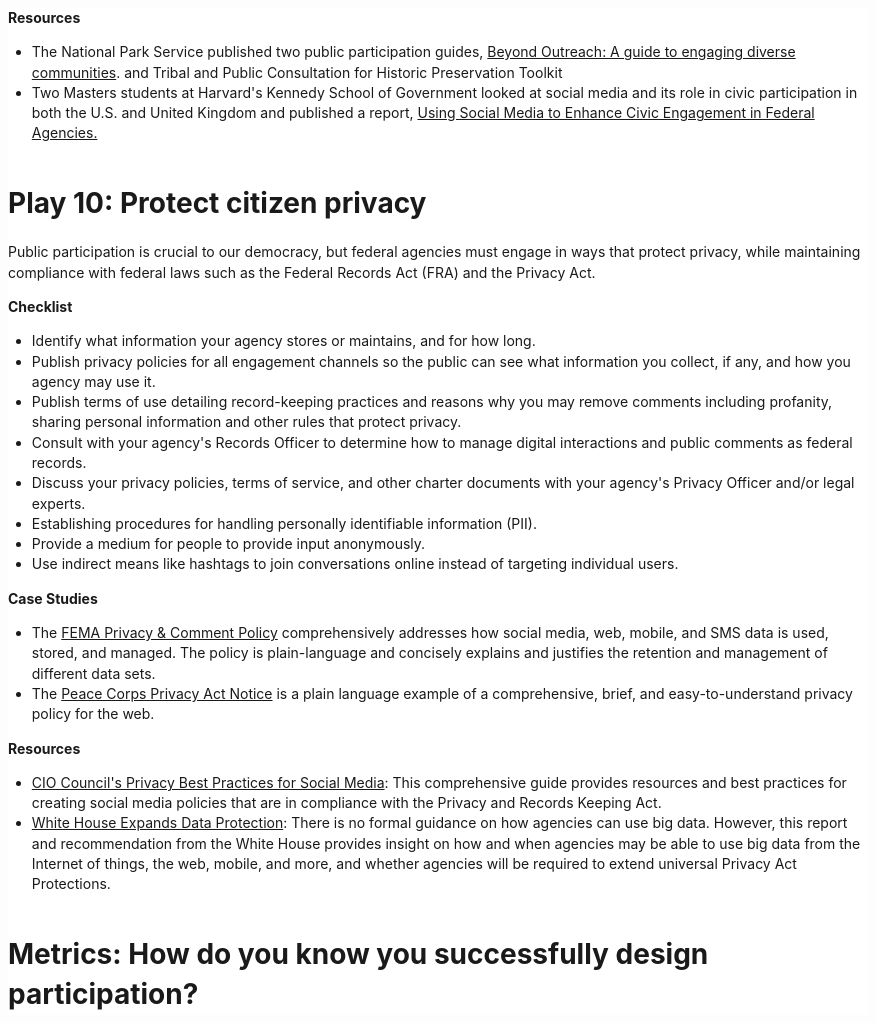 **Resources**

- The National Park Service published two public participation guides, [Beyond Outreach: A guide to engaging diverse communities](http://www.nps.gov/civic/resources/Beyond%20Outreach%20Handbook.pdf). and Tribal and Public Consultation for Historic Preservation Toolkit
- Two Masters students at Harvard's Kennedy School of Government looked at social media and its role in civic participation in both the U.S. and United Kingdom and published a report, [Using Social Media to Enhance Civic Engagement in Federal Agencies.](http://www.slideshare.net/yasminfodil/social-media-and-civic-participation-final)

# Play 10: Protect citizen privacy

Public participation is crucial to our democracy, but federal agencies must engage in ways that protect privacy, while maintaining compliance with federal laws such as the Federal Records Act (FRA) and the Privacy Act.

**Checklist**

- Identify what information your agency stores or maintains, and for how long.
- Publish privacy policies for all engagement channels so the public can see what information you collect, if any, and how you agency may use it.
- Publish terms of use detailing record-keeping practices and reasons why you may remove comments including profanity, sharing personal information and other rules that protect privacy.
- Consult with your agency's Records Officer to determine how to manage digital interactions and public comments as federal records.
- Discuss your privacy policies, terms of service, and other charter documents with your agency's Privacy Officer and/or legal experts.
- Establishing procedures for handling personally identifiable information (PII).
- Provide a medium for people to provide input anonymously.
- Use indirect means like hashtags to join conversations online instead of targeting individual users.

**Case Studies**

- The [FEMA Privacy & Comment Policy](http://www.fema.gov/privacy-comment-policy) comprehensively addresses how social media, web, mobile, and SMS data is used, stored, and managed. The policy is plain-language and concisely explains and justifies the retention and management of different data sets.
- The [Peace Corps Privacy Act Notice](http://www.peacecorps.gov/apply/privacy/) is a plain language example of a comprehensive, brief, and easy-to-understand privacy policy for the web.

**Resources**

- [CIO Council's Privacy Best Practices for Social Media](https://cio.gov/wp-content/uploads/downloads/2013/07/Privacy-Best-Practices-for-Social-Media.pdf): This comprehensive guide provides resources and best practices for creating social media policies that are in compliance with the Privacy and Records Keeping Act.
- [White House Expands Data Protection](http://www.whitehouse.gov/sites/default/files/docs/big_data_privacy_report_may_1_2014.pdf): There is no formal guidance on how agencies can use big data. However, this report and recommendation from the White House provides insight on how and when agencies may be able to use big data from the Internet of things, the web, mobile, and more, and whether agencies will be required to extend universal Privacy Act Protections.

# Metrics: How do you know you successfully design participation?
